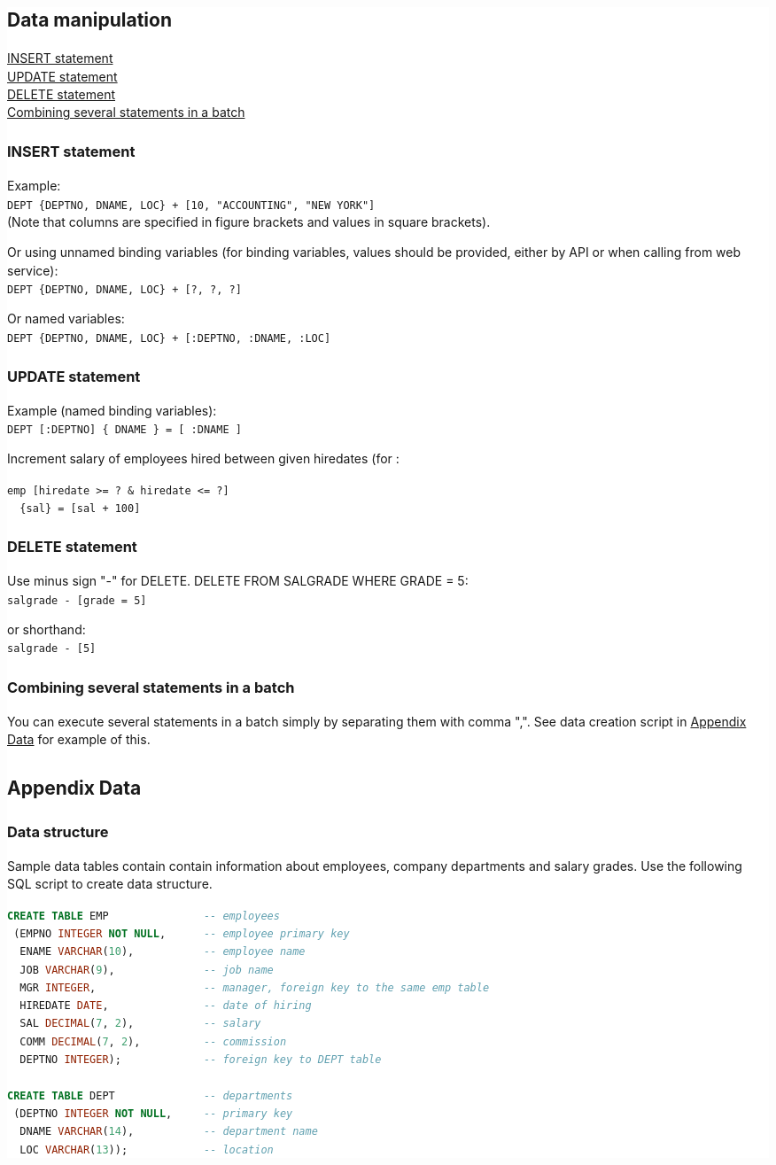 <a name="wiki-data-manipulation"/>Data manipulation 
-----------------

[INSERT statement](#insert-statement)  
[UPDATE statement](#update-statement)  
[DELETE statement](#delete-statement)  
[Combining several statements in a batch](#combining-dml)  

### <a name="wiki-insert-statement"/>INSERT statement

Example:  
`DEPT {DEPTNO, DNAME, LOC} + [10, "ACCOUNTING", "NEW YORK"]`  
(Note that columns are specified in figure brackets and values in square brackets).

Or using unnamed binding variables (for binding variables, values should be provided, either by API or when calling from web service):  
`DEPT {DEPTNO, DNAME, LOC} + [?, ?, ?]`

Or named variables:  
`DEPT {DEPTNO, DNAME, LOC} + [:DEPTNO, :DNAME, :LOC]`

### <a name="wiki-update-statement"/>UPDATE statement
Example (named binding variables):  
`DEPT [:DEPTNO] { DNAME } = [ :DNAME ]`

Increment salary of employees hired between given hiredates (for :
```
emp [hiredate >= ? & hiredate <= ?] 
  {sal} = [sal + 100]
```

### <a name="wiki-delete-statement"/>DELETE statement
Use minus sign "-" for DELETE.
DELETE FROM SALGRADE WHERE GRADE = 5:  
`salgrade - [grade = 5]`

or shorthand:  
`salgrade - [5]`

### <a name="wiki-combining-dml"/>Combining several statements in a batch
You can execute several statements in a batch simply by separating them with comma ",". See data creation script in [Appendix Data](#appendix-data) for example of this.

<a name="wiki-appendix-data"/>Appendix Data 
-------------

### Data structure

Sample data tables contain contain information about employees, company departments and salary grades. Use the following SQL script to create data structure.

```sql
CREATE TABLE EMP               -- employees
 (EMPNO INTEGER NOT NULL,      -- employee primary key
  ENAME VARCHAR(10),           -- employee name
  JOB VARCHAR(9),              -- job name   
  MGR INTEGER,                 -- manager, foreign key to the same emp table
  HIREDATE DATE,               -- date of hiring
  SAL DECIMAL(7, 2),           -- salary
  COMM DECIMAL(7, 2),          -- commission
  DEPTNO INTEGER);             -- foreign key to DEPT table
 
CREATE TABLE DEPT              -- departments
 (DEPTNO INTEGER NOT NULL,     -- primary key
  DNAME VARCHAR(14),           -- department name
  LOC VARCHAR(13));            -- location
```